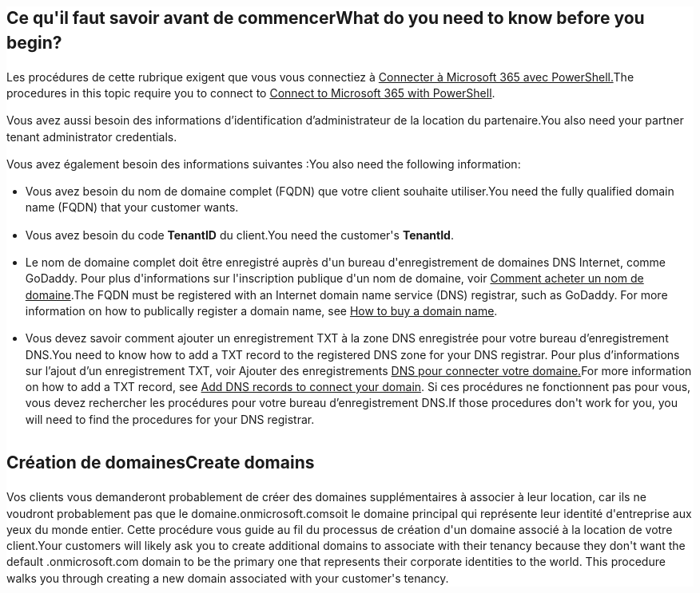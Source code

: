 ## <a name="what-do-you-need-to-know-before-you-begin"></a><span data-ttu-id="63658-110">Ce qu'il faut savoir avant de commencer</span><span class="sxs-lookup"><span data-stu-id="63658-110">What do you need to know before you begin?</span></span>

<span data-ttu-id="63658-111">Les procédures de cette rubrique exigent que vous vous connectiez à [Connecter à Microsoft 365 avec PowerShell.](connect-to-microsoft-365-powershell.md)</span><span class="sxs-lookup"><span data-stu-id="63658-111">The procedures in this topic require you to connect to [Connect to Microsoft 365 with PowerShell](connect-to-microsoft-365-powershell.md).</span></span>

<span data-ttu-id="63658-112">Vous avez aussi besoin des informations d’identification d’administrateur de la location du partenaire.</span><span class="sxs-lookup"><span data-stu-id="63658-112">You also need your partner tenant administrator credentials.</span></span>

<span data-ttu-id="63658-113">Vous avez également besoin des informations suivantes :</span><span class="sxs-lookup"><span data-stu-id="63658-113">You also need the following information:</span></span>

- <span data-ttu-id="63658-114">Vous avez besoin du nom de domaine complet (FQDN) que votre client souhaite utiliser.</span><span class="sxs-lookup"><span data-stu-id="63658-114">You need the fully qualified domain name (FQDN) that your customer wants.</span></span>

- <span data-ttu-id="63658-115">Vous avez besoin du code **TenantID** du client.</span><span class="sxs-lookup"><span data-stu-id="63658-115">You need the customer's **TenantId**.</span></span>

- <span data-ttu-id="63658-p102">Le nom de domaine complet doit être enregistré auprès d'un bureau d'enregistrement de domaines DNS Internet, comme GoDaddy. Pour plus d'informations sur l'inscription publique d'un nom de domaine, voir [Comment acheter un nom de domaine](../admin/get-help-with-domains/buy-a-domain-name.md).</span><span class="sxs-lookup"><span data-stu-id="63658-p102">The FQDN must be registered with an Internet domain name service (DNS) registrar, such as GoDaddy. For more information on how to publically register a domain name, see [How to buy a domain name](../admin/get-help-with-domains/buy-a-domain-name.md).</span></span>

- <span data-ttu-id="63658-118">Vous devez savoir comment ajouter un enregistrement TXT à la zone DNS enregistrée pour votre bureau d’enregistrement DNS.</span><span class="sxs-lookup"><span data-stu-id="63658-118">You need to know how to add a TXT record to the registered DNS zone for your DNS registrar.</span></span> <span data-ttu-id="63658-119">Pour plus d’informations sur l’ajout d’un enregistrement TXT, voir Ajouter des enregistrements [DNS pour connecter votre domaine.](../admin/get-help-with-domains/create-dns-records-at-any-dns-hosting-provider.md)</span><span class="sxs-lookup"><span data-stu-id="63658-119">For more information on how to add a TXT record, see [Add DNS records to connect your domain](../admin/get-help-with-domains/create-dns-records-at-any-dns-hosting-provider.md).</span></span> <span data-ttu-id="63658-120">Si ces procédures ne fonctionnent pas pour vous, vous devez rechercher les procédures pour votre bureau d’enregistrement DNS.</span><span class="sxs-lookup"><span data-stu-id="63658-120">If those procedures don't work for you, you will need to find the procedures for your DNS registrar.</span></span>

## <a name="create-domains"></a><span data-ttu-id="63658-121">Création de domaines</span><span class="sxs-lookup"><span data-stu-id="63658-121">Create domains</span></span>

 <span data-ttu-id="63658-p104">Vos clients vous demanderont probablement de créer des domaines supplémentaires à associer à leur location, car ils ne voudront probablement pas que le domaine<domain>.onmicrosoft.comsoit le domaine principal qui représente leur identité d'entreprise aux yeux du monde entier. Cette procédure vous guide au fil du processus de création d'un domaine associé à la location de votre client.</span><span class="sxs-lookup"><span data-stu-id="63658-p104">Your customers will likely ask you to create additional domains to associate with their tenancy because they don't want the default <domain>.onmicrosoft.com domain to be the primary one that represents their corporate identities to the world. This procedure walks you through creating a new domain associated with your customer's tenancy.</span></span>
